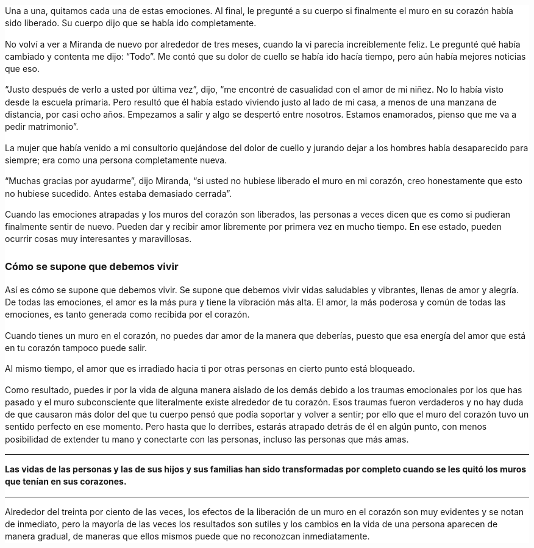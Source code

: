 
Una a una, quitamos cada una de estas emociones. Al final, le pregunté a su cuerpo si finalmente el muro en su corazón había sido liberado. Su cuerpo dijo que se había ido completamente.

No volví a ver a Miranda de nuevo por alrededor de tres meses, cuando la vi parecía increíblemente feliz. Le pregunté qué había cambiado y contenta me dijo: “Todo”. Me contó que su dolor de cuello se había ido hacía tiempo, pero aún había mejores noticias que eso.

“Justo después de verlo a usted por última vez”, dijo, “me encontré de casualidad con el amor de mi niñez. No lo había visto desde la escuela primaria. Pero resultó que él había estado viviendo justo al lado de mi casa, a menos de una manzana de distancia, por casi ocho años. Empezamos a salir y algo se despertó entre nosotros. Estamos enamorados, pienso que me va a pedir matrimonio”.


La mujer que había venido a mi consultorio quejándose del dolor de cuello y jurando dejar a los hombres había desaparecido para siempre; era como una persona completamente nueva.

“Muchas gracias por ayudarme”, dijo Miranda, “si usted no hubiese liberado el muro en mi corazón, creo honestamente que esto no hubiese sucedido. Antes estaba demasiado cerrada”.

Cuando las emociones atrapadas y los muros del corazón son liberados, las personas a veces dicen que es como si pudieran finalmente sentir de nuevo. Pueden dar y recibir amor libremente por primera vez en mucho tiempo. En ese estado, pueden ocurrir cosas muy interesantes y maravillosas.

### Cómo se supone que debemos vivir

Así es cómo se supone que debemos vivir. Se supone que debemos vivir vidas saludables y vibrantes, llenas de amor y alegría. De todas las emociones, el amor es la más pura y tiene la vibración más alta. El amor, la más poderosa y común de todas las emociones, es tanto generada como recibida por el corazón.

Cuando tienes un muro en el corazón, no puedes dar amor de la manera que deberías, puesto que esa energía del amor que está en tu corazón tampoco puede salir.

Al mismo tiempo, el amor que es irradiado hacia ti por otras personas en cierto punto está bloqueado.

Como resultado, puedes ir por la vida de alguna manera aislado de los demás debido a los traumas emocionales por los que has pasado y el muro subconsciente que literalmente existe alrededor de tu corazón. Esos traumas fueron verdaderos y no hay duda de que causaron más dolor del que tu cuerpo pensó que podía soportar y volver a sentir; por ello que el muro del corazón tuvo un sentido perfecto en ese momento. Pero hasta que lo derribes, estarás atrapado detrás de él en algún punto, con menos posibilidad de extender tu mano y conectarte con las personas, incluso las personas que más amas.


----------


**Las vidas de las personas y las de sus hijos y sus familias han sido transformadas por completo cuando se les quitó los muros que tenían en sus corazones.**


----------


Alrededor del treinta por ciento de las veces, los efectos de la liberación de un muro en el corazón son muy evidentes y se notan de inmediato, pero la mayoría de las veces los resultados son sutiles y los cambios en la vida de una persona aparecen de manera gradual, de maneras que ellos mismos puede que no reconozcan inmediatamente.
